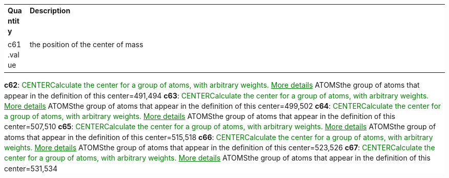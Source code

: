 <span style="display:none;" id="data/urea_plumed.datc61">The CENTER action with label <b>c61</b> calculates the following quantities:<table  align="center" frame="void" width="95%" cellpadding="5%"><tr><td width="5%"><b> Quantity </b>  </td><td><b> Description </b> </td></tr><tr><td width="5%">c61.value</td><td>the position of the center of mass</td></tr></table></span><b name="data/urea_plumed.datc62" onclick='showPath("data/urea_plumed.dat","data/urea_plumed.datc62","data/urea_plumed.datc62","brown")'>c62</b>: <span class="plumedtooltip" style="color:green">CENTER<span class="right">Calculate the center for a group of atoms, with arbitrary weights. <a href="https://www.plumed.org/doc-master/user-doc/html/CENTER" style="color:green">More details</a><i></i></span></span> <span class="plumedtooltip">ATOMS<span class="right">the group of atoms that appear in the definition of this center<i></i></span></span>=491,494
<span style="display:none;" id="data/urea_plumed.datc62">The CENTER action with label <b>c62</b> calculates the following quantities:<table  align="center" frame="void" width="95%" cellpadding="5%"><tr><td width="5%"><b> Quantity </b>  </td><td><b> Description </b> </td></tr><tr><td width="5%">c62.value</td><td>the position of the center of mass</td></tr></table></span><b name="data/urea_plumed.datc63" onclick='showPath("data/urea_plumed.dat","data/urea_plumed.datc63","data/urea_plumed.datc63","brown")'>c63</b>: <span class="plumedtooltip" style="color:green">CENTER<span class="right">Calculate the center for a group of atoms, with arbitrary weights. <a href="https://www.plumed.org/doc-master/user-doc/html/CENTER" style="color:green">More details</a><i></i></span></span> <span class="plumedtooltip">ATOMS<span class="right">the group of atoms that appear in the definition of this center<i></i></span></span>=499,502
<span style="display:none;" id="data/urea_plumed.datc63">The CENTER action with label <b>c63</b> calculates the following quantities:<table  align="center" frame="void" width="95%" cellpadding="5%"><tr><td width="5%"><b> Quantity </b>  </td><td><b> Description </b> </td></tr><tr><td width="5%">c63.value</td><td>the position of the center of mass</td></tr></table></span><b name="data/urea_plumed.datc64" onclick='showPath("data/urea_plumed.dat","data/urea_plumed.datc64","data/urea_plumed.datc64","brown")'>c64</b>: <span class="plumedtooltip" style="color:green">CENTER<span class="right">Calculate the center for a group of atoms, with arbitrary weights. <a href="https://www.plumed.org/doc-master/user-doc/html/CENTER" style="color:green">More details</a><i></i></span></span> <span class="plumedtooltip">ATOMS<span class="right">the group of atoms that appear in the definition of this center<i></i></span></span>=507,510
<span style="display:none;" id="data/urea_plumed.datc64">The CENTER action with label <b>c64</b> calculates the following quantities:<table  align="center" frame="void" width="95%" cellpadding="5%"><tr><td width="5%"><b> Quantity </b>  </td><td><b> Description </b> </td></tr><tr><td width="5%">c64.value</td><td>the position of the center of mass</td></tr></table></span><b name="data/urea_plumed.datc65" onclick='showPath("data/urea_plumed.dat","data/urea_plumed.datc65","data/urea_plumed.datc65","brown")'>c65</b>: <span class="plumedtooltip" style="color:green">CENTER<span class="right">Calculate the center for a group of atoms, with arbitrary weights. <a href="https://www.plumed.org/doc-master/user-doc/html/CENTER" style="color:green">More details</a><i></i></span></span> <span class="plumedtooltip">ATOMS<span class="right">the group of atoms that appear in the definition of this center<i></i></span></span>=515,518
<span style="display:none;" id="data/urea_plumed.datc65">The CENTER action with label <b>c65</b> calculates the following quantities:<table  align="center" frame="void" width="95%" cellpadding="5%"><tr><td width="5%"><b> Quantity </b>  </td><td><b> Description </b> </td></tr><tr><td width="5%">c65.value</td><td>the position of the center of mass</td></tr></table></span><b name="data/urea_plumed.datc66" onclick='showPath("data/urea_plumed.dat","data/urea_plumed.datc66","data/urea_plumed.datc66","brown")'>c66</b>: <span class="plumedtooltip" style="color:green">CENTER<span class="right">Calculate the center for a group of atoms, with arbitrary weights. <a href="https://www.plumed.org/doc-master/user-doc/html/CENTER" style="color:green">More details</a><i></i></span></span> <span class="plumedtooltip">ATOMS<span class="right">the group of atoms that appear in the definition of this center<i></i></span></span>=523,526
<span style="display:none;" id="data/urea_plumed.datc66">The CENTER action with label <b>c66</b> calculates the following quantities:<table  align="center" frame="void" width="95%" cellpadding="5%"><tr><td width="5%"><b> Quantity </b>  </td><td><b> Description </b> </td></tr><tr><td width="5%">c66.value</td><td>the position of the center of mass</td></tr></table></span><b name="data/urea_plumed.datc67" onclick='showPath("data/urea_plumed.dat","data/urea_plumed.datc67","data/urea_plumed.datc67","brown")'>c67</b>: <span class="plumedtooltip" style="color:green">CENTER<span class="right">Calculate the center for a group of atoms, with arbitrary weights. <a href="https://www.plumed.org/doc-master/user-doc/html/CENTER" style="color:green">More details</a><i></i></span></span> <span class="plumedtooltip">ATOMS<span class="right">the group of atoms that appear in the definition of this center<i></i></span></span>=531,534
